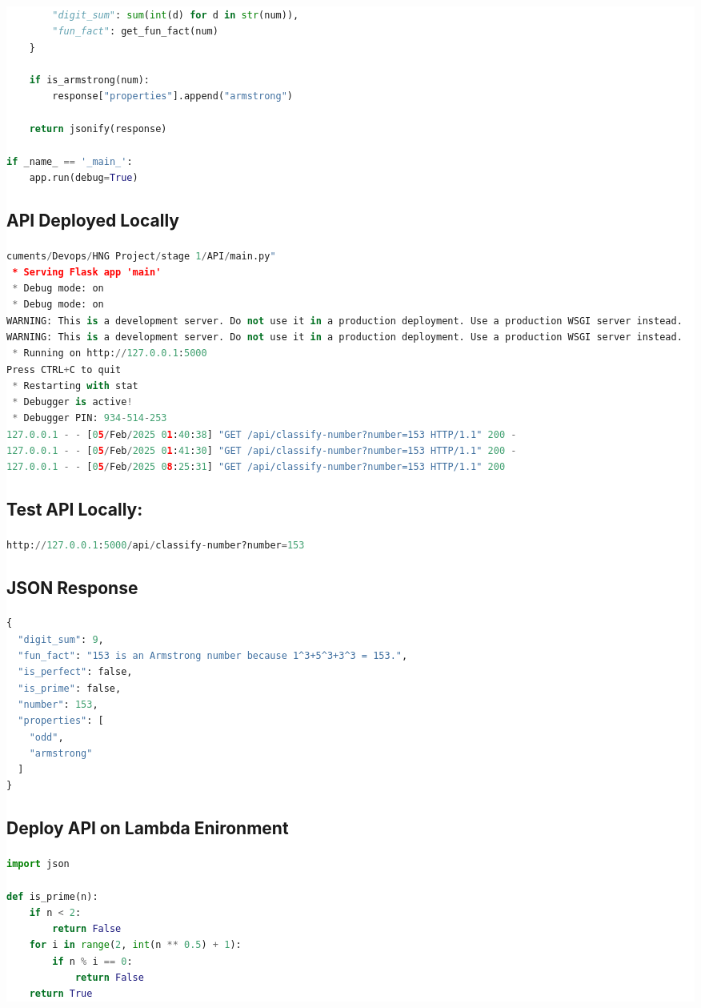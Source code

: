 ~~~python
        "digit_sum": sum(int(d) for d in str(num)),
        "fun_fact": get_fun_fact(num)
    }

    if is_armstrong(num):
        response["properties"].append("armstrong")

    return jsonify(response)

if _name_ == '_main_':
    app.run(debug=True)
~~~
## API Deployed Locally 
~~~python
cuments/Devops/HNG Project/stage 1/API/main.py"
 * Serving Flask app 'main'
 * Debug mode: on
 * Debug mode: on
WARNING: This is a development server. Do not use it in a production deployment. Use a production WSGI server instead.        
WARNING: This is a development server. Do not use it in a production deployment. Use a production WSGI server instead.        
 * Running on http://127.0.0.1:5000
Press CTRL+C to quit
 * Restarting with stat
 * Debugger is active!
 * Debugger PIN: 934-514-253
127.0.0.1 - - [05/Feb/2025 01:40:38] "GET /api/classify-number?number=153 HTTP/1.1" 200 -
127.0.0.1 - - [05/Feb/2025 01:41:30] "GET /api/classify-number?number=153 HTTP/1.1" 200 -
127.0.0.1 - - [05/Feb/2025 08:25:31] "GET /api/classify-number?number=153 HTTP/1.1" 200 
~~~
## Test API Locally:
~~~python
http://127.0.0.1:5000/api/classify-number?number=153
~~~
## JSON Response
~~~python
{
  "digit_sum": 9,
  "fun_fact": "153 is an Armstrong number because 1^3+5^3+3^3 = 153.",
  "is_perfect": false,
  "is_prime": false,
  "number": 153,
  "properties": [
    "odd",
    "armstrong"
  ]
}
~~~
## Deploy API on Lambda Enironment
~~~python
import json

def is_prime(n):
    if n < 2:
        return False
    for i in range(2, int(n ** 0.5) + 1):
        if n % i == 0:
            return False
    return True
~~~